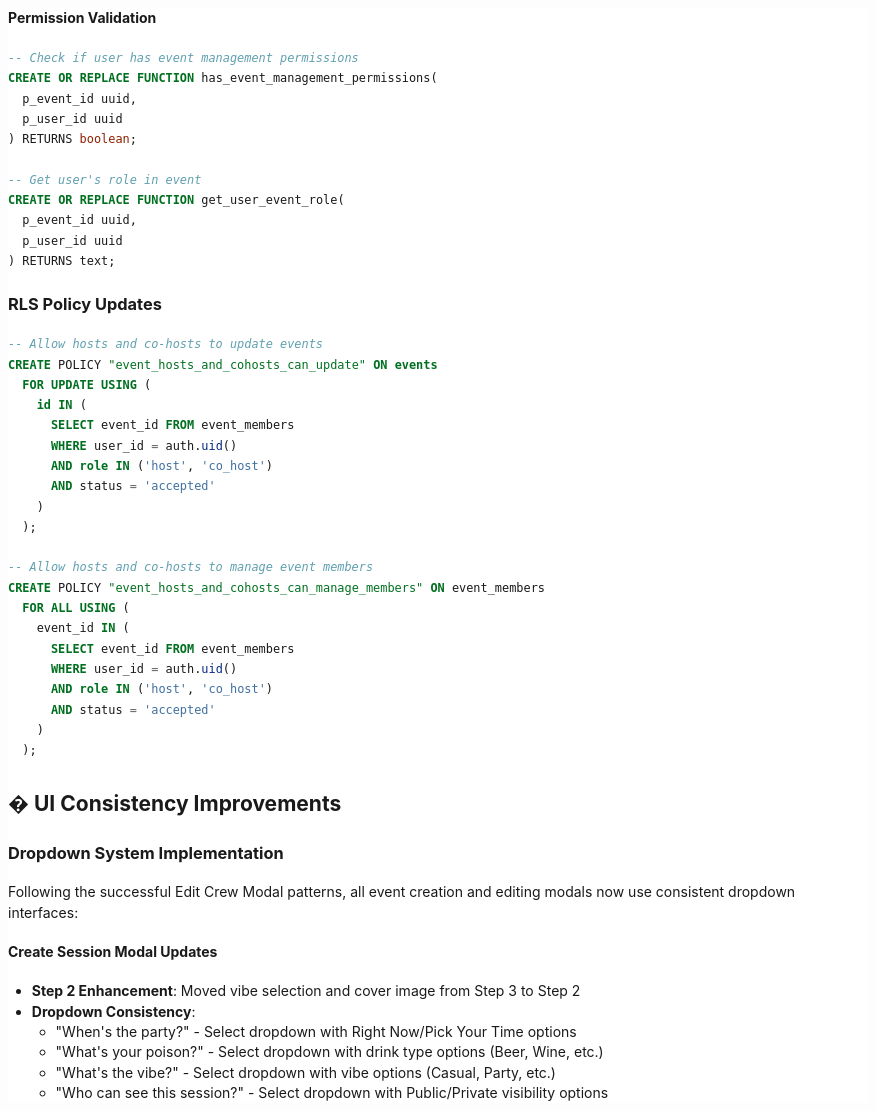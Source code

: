 #### Permission Validation
```sql
-- Check if user has event management permissions
CREATE OR REPLACE FUNCTION has_event_management_permissions(
  p_event_id uuid,
  p_user_id uuid
) RETURNS boolean;

-- Get user's role in event
CREATE OR REPLACE FUNCTION get_user_event_role(
  p_event_id uuid,
  p_user_id uuid
) RETURNS text;
```

### RLS Policy Updates
```sql
-- Allow hosts and co-hosts to update events
CREATE POLICY "event_hosts_and_cohosts_can_update" ON events
  FOR UPDATE USING (
    id IN (
      SELECT event_id FROM event_members 
      WHERE user_id = auth.uid() 
      AND role IN ('host', 'co_host')
      AND status = 'accepted'
    )
  );

-- Allow hosts and co-hosts to manage event members
CREATE POLICY "event_hosts_and_cohosts_can_manage_members" ON event_members
  FOR ALL USING (
    event_id IN (
      SELECT event_id FROM event_members 
      WHERE user_id = auth.uid() 
      AND role IN ('host', 'co_host')
      AND status = 'accepted'
    )
  );
```

## � UI Consistency Improvements

### Dropdown System Implementation
Following the successful Edit Crew Modal patterns, all event creation and editing modals now use consistent dropdown interfaces:

#### Create Session Modal Updates
- **Step 2 Enhancement**: Moved vibe selection and cover image from Step 3 to Step 2
- **Dropdown Consistency**:
  - "When's the party?" - Select dropdown with Right Now/Pick Your Time options
  - "What's your poison?" - Select dropdown with drink type options (Beer, Wine, etc.)
  - "What's the vibe?" - Select dropdown with vibe options (Casual, Party, etc.)
  - "Who can see this session?" - Select dropdown with Public/Private visibility options
